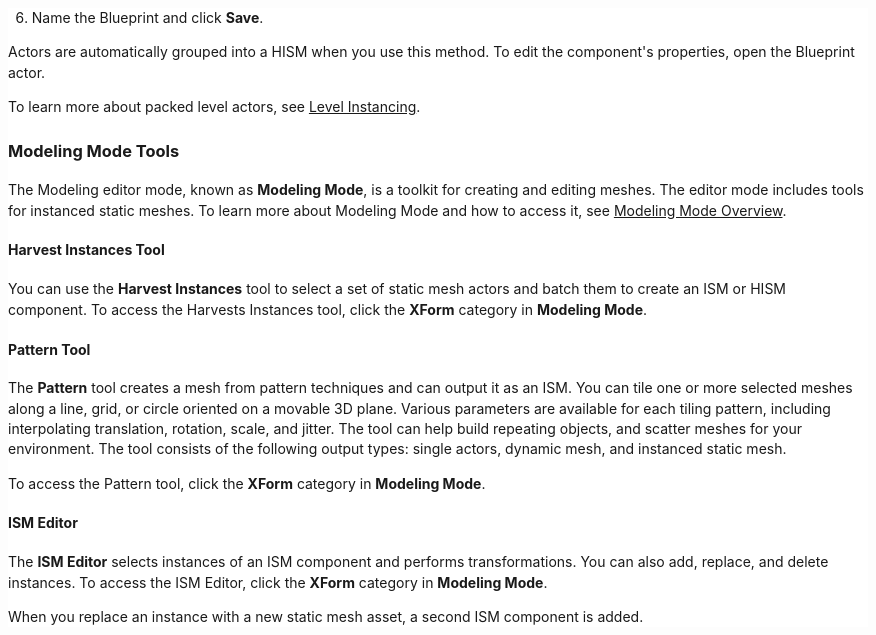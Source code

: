 6.  Name the Blueprint and click **Save**.
    

Actors are automatically grouped into a HISM when you use this method. To edit the component's properties, open the Blueprint actor.

To learn more about packed level actors, see [Level Instancing](/documentation/en-us/unreal-engine/level-instancing-in-unreal-engine).

### Modeling Mode Tools

The Modeling editor mode, known as **Modeling Mode**, is a toolkit for creating and editing meshes. The editor mode includes tools for instanced static meshes. To learn more about Modeling Mode and how to access it, see [Modeling Mode Overview](/documentation/en-us/unreal-engine/modeling-mode-in-unreal-engine).

#### Harvest Instances Tool

You can use the **Harvest Instances** tool to select a set of static mesh actors and batch them to create an ISM or HISM component. To access the Harvests Instances tool, click the **XForm** category in **Modeling Mode**.

#### Pattern Tool

The **Pattern** tool creates a mesh from pattern techniques and can output it as an ISM. You can tile one or more selected meshes along a line, grid, or circle oriented on a movable 3D plane. Various parameters are available for each tiling pattern, including interpolating translation, rotation, scale, and jitter. The tool can help build repeating objects, and scatter meshes for your environment. The tool consists of the following output types: single actors, dynamic mesh, and instanced static mesh.

To access the Pattern tool, click the **XForm** category in **Modeling Mode**.

#### ISM Editor

The **ISM Editor** selects instances of an ISM component and performs transformations. You can also add, replace, and delete instances. To access the ISM Editor, click the **XForm** category in **Modeling Mode**.

When you replace an instance with a new static mesh asset, a second ISM component is added.
